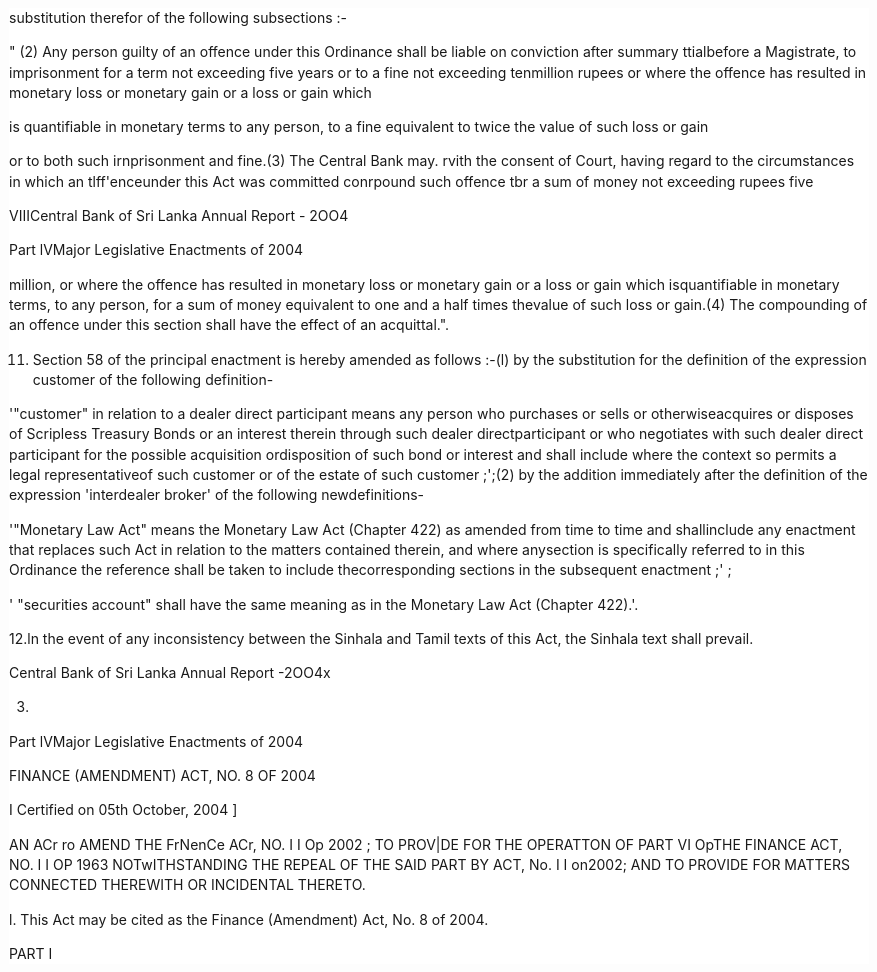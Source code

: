 substitution therefor of the following subsections :-

" (2) Any person guilty of an offence under this Ordinance shall be liable on conviction after summary ttialbefore a Magistrate, to imprisonment for a term not exceeding five years or to a fine not exceeding tenmillion rupees or where the offence has resulted in monetary loss or monetary gain or a loss or gain which

is quantifiable in monetary terms to any person, to a fine equivalent to twice the value of such loss or gain

or to both such irnprisonment and fine.(3) The Central Bank may. rvith the consent of Court, having regard to the circumstances in which an tlff'enceunder this Act was committed conrpound such offence tbr a sum of money not exceeding rupees five

VIIICentral Bank of Sri Lanka Annual Report - 2OO4

Part lVMajor Legislative Enactments of 2004

million, or where the offence has resulted in monetary loss or monetary gain or a loss or gain which isquantifiable in monetary terms, to any person, for a sum of money equivalent to one and a half times thevalue of such loss or gain.(4) The compounding of an offence under this section shall have the effect of an acquittal.".

11. Section 58 of the principal enactment is hereby amended as follows :-(l) by the substitution for the definition of the expression customer of the following definition-

'"customer" in relation to a dealer direct participant means any person who purchases or sells or otherwiseacquires or disposes of Scripless Treasury Bonds or an interest therein through such dealer directparticipant or who negotiates with such dealer direct participant for the possible acquisition ordisposition of such bond or interest and shall include where the context so permits a legal representativeof such customer or of the estate of such customer ;';(2) by the addition immediately after the definition of the expression 'interdealer broker' of the following newdefinitions-

'"Monetary Law Act" means the Monetary Law Act (Chapter 422) as amended from time to time and shallinclude any enactment that replaces such Act in relation to the matters contained therein, and where anysection is specifically referred to in this Ordinance the reference shall be taken to include thecorresponding sections in the subsequent enactment ;' ;

' "securities account" shall have the same meaning as in the Monetary Law Act (Chapter 422).'.

12.ln the event of any inconsistency between the Sinhala and Tamil texts of this Act, the Sinhala text shall prevail.

Central Bank of Sri Lanka Annual Report -2OO4x

3.

Part lVMajor Legislative Enactments of 2004

FINANCE (AMENDMENT) ACT, NO. 8 OF 2004

I Certified on 05th October, 2004 ]

AN ACr ro AMEND THE FrNenCe ACr, NO. I I Op 2002 ; TO PROV|DE FOR THE OPERATTON OF PART VI OpTHE FINANCE ACT, NO. I I OP 1963 NOTwITHSTANDING THE REPEAL OF THE SAID PART BY ACT, No. I I on2002; AND TO PROVIDE FOR MATTERS CONNECTED THEREWITH OR INCIDENTAL THERETO.

l. This Act may be cited as the Finance (Amendment) Act, No. 8 of 2004.

PART I
